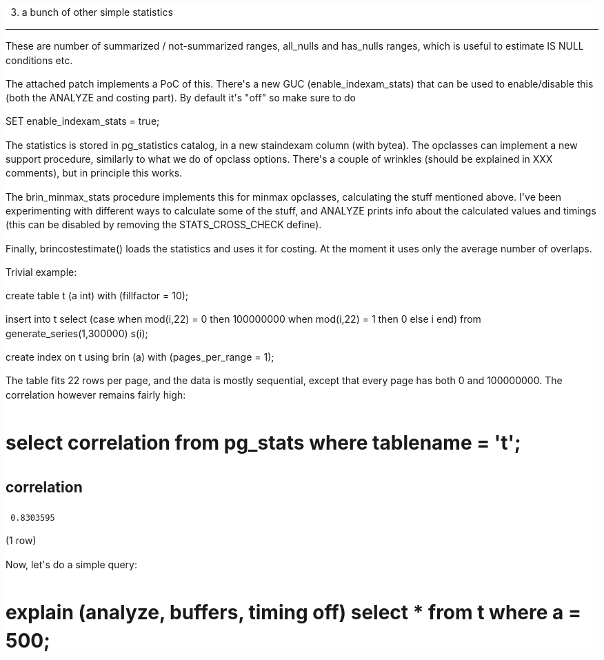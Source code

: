 3) a bunch of other simple statistics
-------------------------------------

These are number of summarized / not-summarized ranges, all_nulls and
has_nulls ranges, which is useful to estimate IS NULL conditions etc.

The attached patch implements a PoC of this. There's a new GUC
(enable_indexam_stats) that can be used to enable/disable this (both the
ANALYZE and costing part). By default it's "off" so make sure to do

  SET enable_indexam_stats = true;

The statistics is stored in pg_statistics catalog, in a new staindexam
column (with bytea). The opclasses can implement a new support
procedure, similarly to what we do of opclass options. There's a couple
of wrinkles (should be explained in XXX comments), but in principle this
works.

The brin_minmax_stats procedure implements this for minmax opclasses,
calculating the stuff mentioned above. I've been experimenting with
different ways to calculate some of the stuff, and ANALYZE prints info
about the calculated values and timings (this can be disabled by
removing the STATS_CROSS_CHECK define).

Finally, brincostestimate() loads the statistics and uses it for
costing. At the moment it uses only the average number of overlaps.

Trivial example:

create table t (a int) with (fillfactor = 10);

  insert into t
  select (case when mod(i,22) = 0 then 100000000
               when mod(i,22) = 1 then 0
               else i end)
    from generate_series(1,300000) s(i);

  create index on t using brin (a) with (pages_per_range = 1);

The table fits 22 rows per page, and the data is mostly sequential,
except that every page has both 0 and 100000000. The correlation however
remains fairly high:

  # select correlation from pg_stats where tablename = 't';
   correlation
  -------------
     0.8303595
  (1 row)

Now, let's do a simple query:

# explain (analyze, buffers, timing off) select * from t where a = 500;
